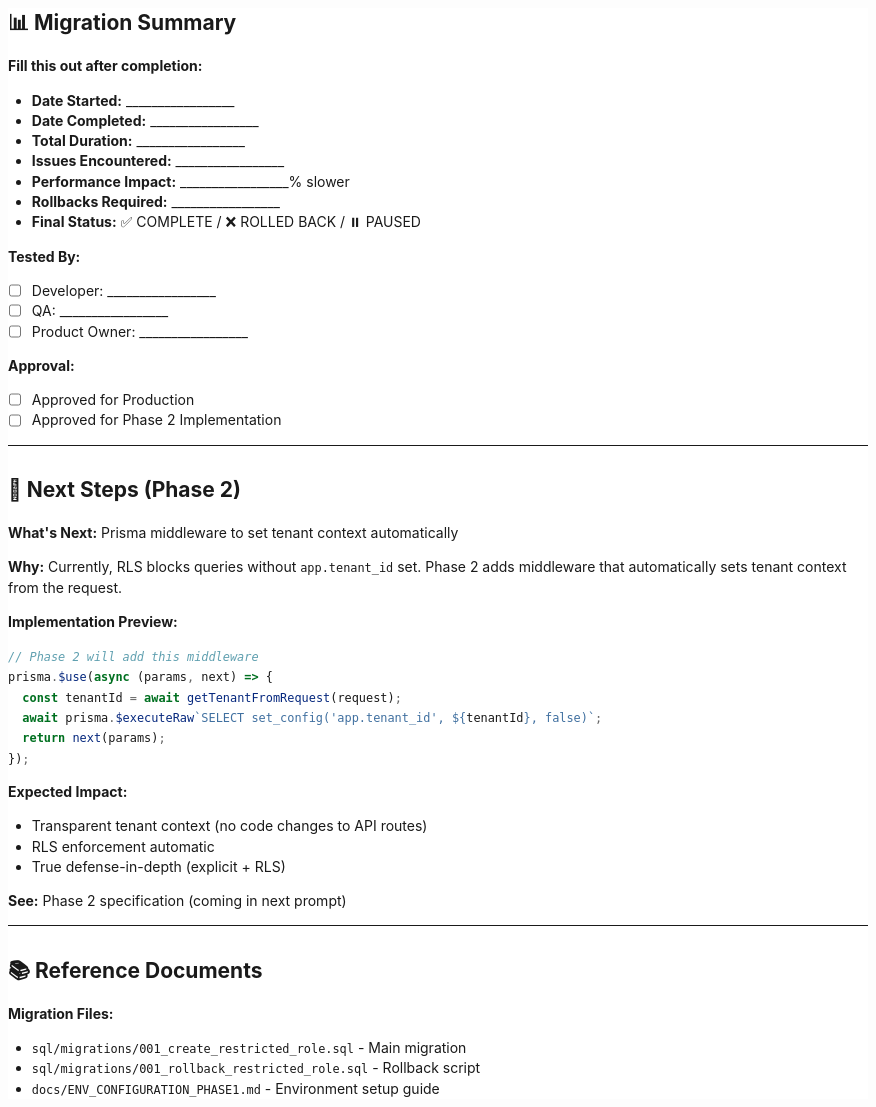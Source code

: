 
## 📊 Migration Summary

**Fill this out after completion:**

- **Date Started:** _________________
- **Date Completed:** _________________
- **Total Duration:** _________________
- **Issues Encountered:** _________________
- **Performance Impact:** _________________% slower
- **Rollbacks Required:** _________________
- **Final Status:** ✅ COMPLETE / ❌ ROLLED BACK / ⏸️ PAUSED

**Tested By:**
- [ ] Developer: _________________
- [ ] QA: _________________
- [ ] Product Owner: _________________

**Approval:**
- [ ] Approved for Production
- [ ] Approved for Phase 2 Implementation

---

## 🚀 Next Steps (Phase 2)

**What's Next:** Prisma middleware to set tenant context automatically

**Why:** Currently, RLS blocks queries without `app.tenant_id` set. Phase 2 adds middleware that automatically sets tenant context from the request.

**Implementation Preview:**
```typescript
// Phase 2 will add this middleware
prisma.$use(async (params, next) => {
  const tenantId = await getTenantFromRequest(request);
  await prisma.$executeRaw`SELECT set_config('app.tenant_id', ${tenantId}, false)`;
  return next(params);
});
```

**Expected Impact:**
- Transparent tenant context (no code changes to API routes)
- RLS enforcement automatic
- True defense-in-depth (explicit + RLS)

**See:** Phase 2 specification (coming in next prompt)

---

## 📚 Reference Documents

**Migration Files:**
- `sql/migrations/001_create_restricted_role.sql` - Main migration
- `sql/migrations/001_rollback_restricted_role.sql` - Rollback script
- `docs/ENV_CONFIGURATION_PHASE1.md` - Environment setup guide
